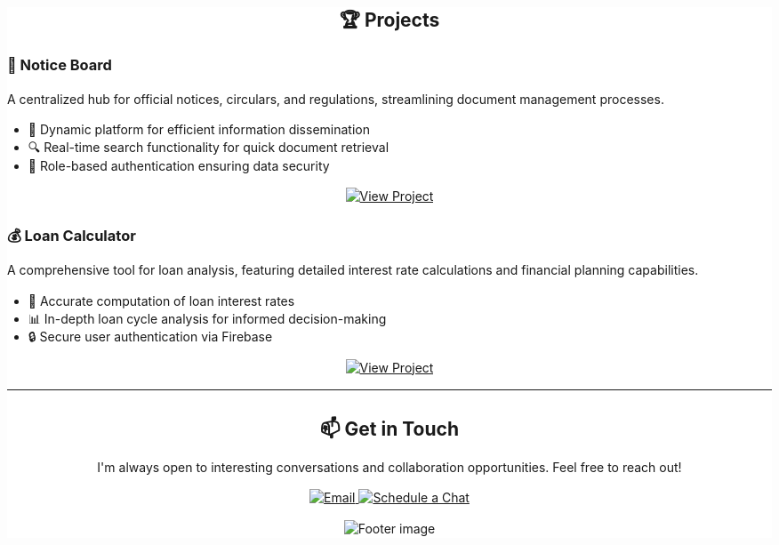 
<h2 align="center">🏆 Projects</h2>

<h3 id="notice-board">📌 Notice Board</h3>

A centralized hub for official notices, circulars, and regulations, streamlining document management processes.

- 🌟 Dynamic platform for efficient information dissemination
- 🔍 Real-time search functionality for quick document retrieval
- 🔐 Role-based authentication ensuring data security

<div align="center">
  <a href="https://github.com/yourusername/notice-board" target="_blank">
    <img src="https://img.shields.io/badge/View_Project-4285F4?style=for-the-badge&logo=github&logoColor=white" alt="View Project" />
  </a>
</div>

<h3 id="loan-calculator">💰 Loan Calculator</h3>

A comprehensive tool for loan analysis, featuring detailed interest rate calculations and financial planning capabilities.

- 🧮 Accurate computation of loan interest rates
- 📊 In-depth loan cycle analysis for informed decision-making
- 🔒 Secure user authentication via Firebase

<div align="center">
  <a href="https://github.com/yourusername/loan-calculator" target="_blank">
    <img src="https://img.shields.io/badge/View_Project-4285F4?style=for-the-badge&logo=github&logoColor=white" alt="View Project" />
  </a>
</div>

---

<h2 align="center">📫 Get in Touch</h2>

<p align="center">
  I'm always open to interesting conversations and collaboration opportunities. Feel free to reach out!
</p>

<p align="center">
  <a href="mailto:syfuddin@gmail.com">
    <img src="https://img.shields.io/badge/Email-D14836?style=for-the-badge&logo=gmail&logoColor=white" alt="Email" />
  </a>
  <a href="https://calendly.com/yourusername/30min" target="_blank">
    <img src="https://img.shields.io/badge/Schedule_a_Chat-4285F4?style=for-the-badge&logo=google-calendar&logoColor=white" alt="Schedule a Chat" />
  </a>
</p>

<div align="center">
  <img src="/assets/footer-image.png" alt="Footer image" width="100%">
</div>

